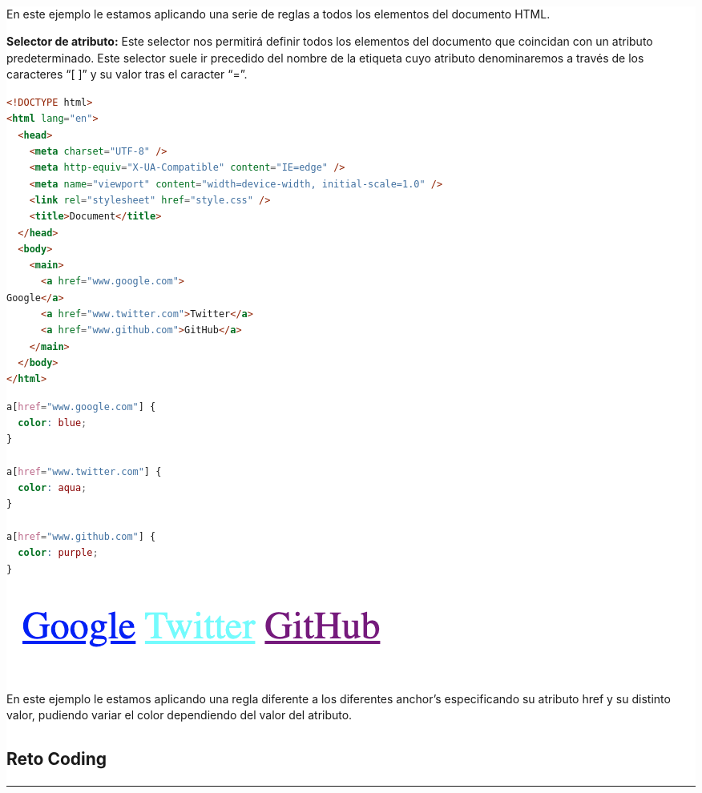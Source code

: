 En este ejemplo le estamos aplicando una serie de reglas a todos los elementos del documento HTML.

**Selector de atributo:** Este selector nos permitirá definir todos los elementos del documento que coincidan con un atributo predeterminado. Este selector suele ir precedido del nombre de la etiqueta cuyo atributo denominaremos a través de los caracteres “[ ]” y su valor tras el caracter “=”.

```html
<!DOCTYPE html>
<html lang="en">
  <head>
    <meta charset="UTF-8" />
    <meta http-equiv="X-UA-Compatible" content="IE=edge" />
    <meta name="viewport" content="width=device-width, initial-scale=1.0" />
    <link rel="stylesheet" href="style.css" />
    <title>Document</title>
  </head>
  <body>
    <main>
      <a href="www.google.com">
Google</a>
      <a href="www.twitter.com">Twitter</a>
      <a href="www.github.com">GitHub</a>
    </main>
  </body>
</html>
```

```css
a[href="www.google.com"] {
  color: blue;
}

a[href="www.twitter.com"] {
  color: aqua;
}

a[href="www.github.com"] {
  color: purple;
}
```

![Captura de pantalla 2022-11-30 a las 17.29.43.png](./Imagenes/selectores_4.png)

En este ejemplo le estamos aplicando una regla diferente a los diferentes anchor’s especificando su atributo href y su distinto valor, pudiendo variar el color dependiendo del valor del atributo.

## **Reto Coding**

---